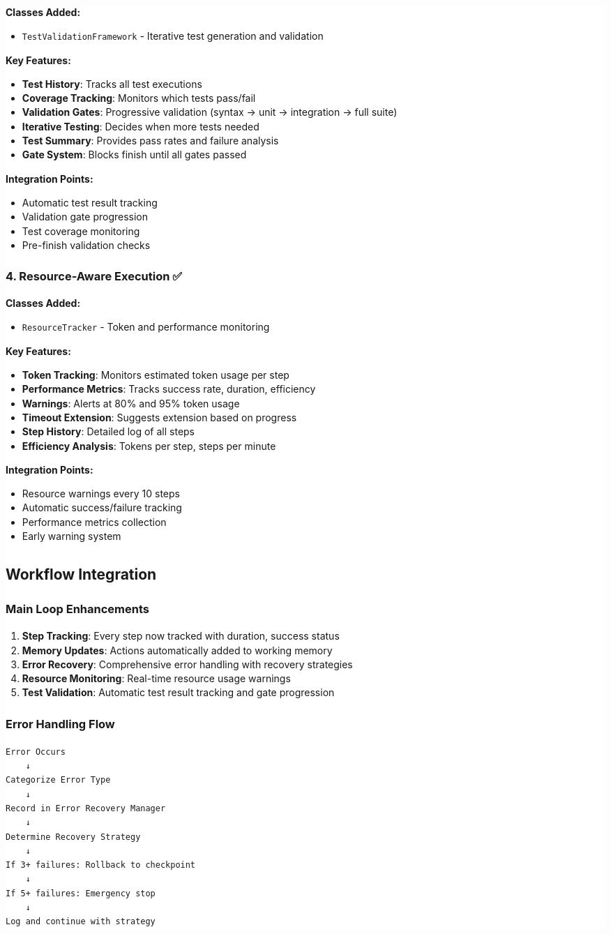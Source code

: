 **Classes Added:**
- `TestValidationFramework` - Iterative test generation and validation

**Key Features:**
- **Test History**: Tracks all test executions
- **Coverage Tracking**: Monitors which tests pass/fail
- **Validation Gates**: Progressive validation (syntax → unit → integration → full suite)
- **Iterative Testing**: Decides when more tests needed
- **Test Summary**: Provides pass rates and failure analysis
- **Gate System**: Blocks finish until all gates passed

**Integration Points:**
- Automatic test result tracking
- Validation gate progression
- Test coverage monitoring
- Pre-finish validation checks

### 4. Resource-Aware Execution ✅

**Classes Added:**
- `ResourceTracker` - Token and performance monitoring

**Key Features:**
- **Token Tracking**: Monitors estimated token usage per step
- **Performance Metrics**: Tracks success rate, duration, efficiency
- **Warnings**: Alerts at 80% and 95% token usage
- **Timeout Extension**: Suggests extension based on progress
- **Step History**: Detailed log of all steps
- **Efficiency Analysis**: Tokens per step, steps per minute

**Integration Points:**
- Resource warnings every 10 steps
- Automatic success/failure tracking
- Performance metrics collection
- Early warning system

## Workflow Integration

### Main Loop Enhancements

1. **Step Tracking**: Every step now tracked with duration, success status
2. **Memory Updates**: Actions automatically added to working memory
3. **Error Recovery**: Comprehensive error handling with recovery strategies
4. **Resource Monitoring**: Real-time resource usage warnings
5. **Test Validation**: Automatic test result tracking and gate progression

### Error Handling Flow

```
Error Occurs
    ↓
Categorize Error Type
    ↓
Record in Error Recovery Manager
    ↓
Determine Recovery Strategy
    ↓
If 3+ failures: Rollback to checkpoint
    ↓
If 5+ failures: Emergency stop
    ↓
Log and continue with strategy
```
